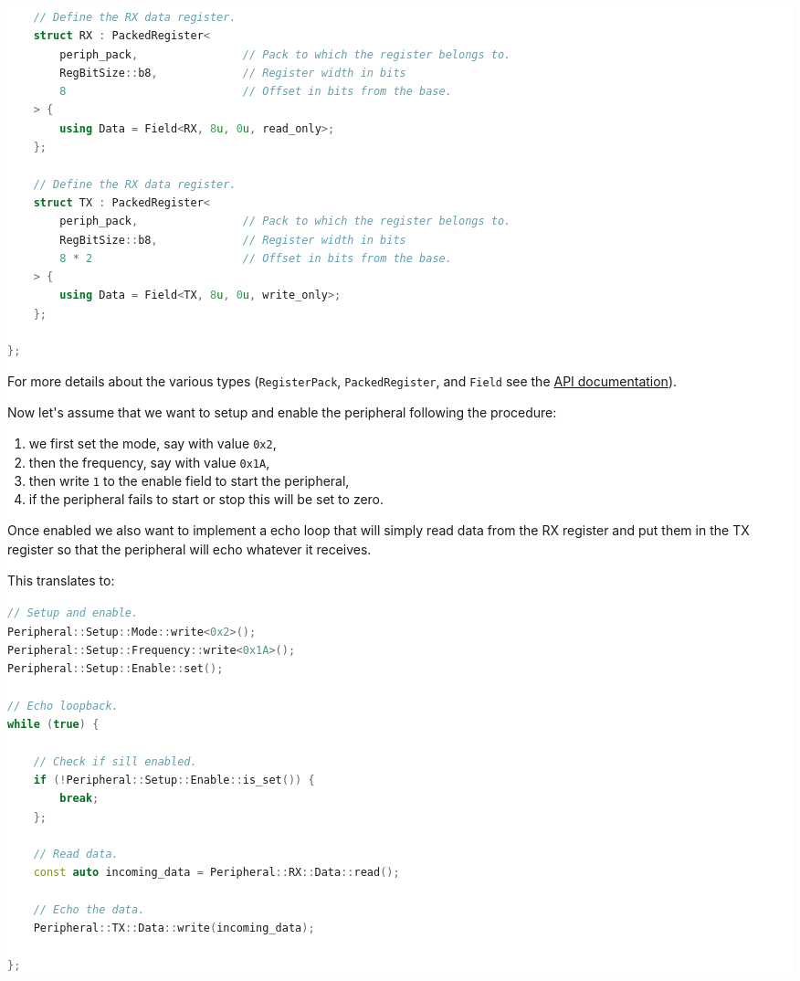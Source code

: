 ```c++
    // Define the RX data register.
    struct RX : PackedRegister<
        periph_pack,                // Pack to which the register belongs to.
        RegBitSize::b8,             // Register width in bits 
        8                           // Offset in bits from the base.
    > {
        using Data = Field<RX, 8u, 0u, read_only>;
    };
    
    // Define the RX data register.
    struct TX : PackedRegister<
        periph_pack,                // Pack to which the register belongs to.
        RegBitSize::b8,             // Register width in bits 
        8 * 2                       // Offset in bits from the base.
    > {
        using Data = Field<TX, 8u, 0u, write_only>;
    };

};
```

For more details about the various types (`RegisterPack`, `PackedRegister`, and `Field` see the [API documentation](API.md)).

Now let's assume that we want to setup and enable the peripheral following the procedure:

1. we first set the mode, say with value `0x2`,
2. then the frequency, say with value `0x1A`,
3. then write `1` to the enable field to start the peripheral,
4. if the peripheral fails to start or stop this will be set to zero.

Once enabled we also want to implement a echo loop that will simply read data from the RX register and put them in the TX register so that the peripheral will echo whatever it receives.

This translates to:

```c++
// Setup and enable.
Peripheral::Setup::Mode::write<0x2>();
Peripheral::Setup::Frequency::write<0x1A>();
Peripheral::Setup::Enable::set();

// Echo loopback.
while (true) {

    // Check if sill enabled.
    if (!Peripheral::Setup::Enable::is_set()) {
        break;
    };

    // Read data.
    const auto incoming_data = Peripheral::RX::Data::read();
    
    // Echo the data.
    Peripheral::TX::Data::write(incoming_data);

};
```
